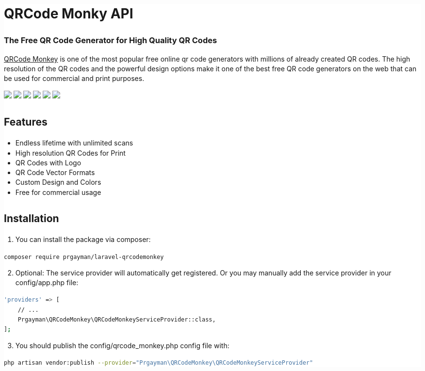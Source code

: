 # QRCode Monky API

### The Free QR Code Generator for High Quality QR Codes

[QRCode Monkey](https://www.qrcode-monkey.com/) is one of the most popular free online qr code generators with millions of already created QR codes. The high resolution of the QR codes and the powerful design options make it one of the best free QR code generators on the web that can be used for commercial and print purposes.

<div >
<img src="https://www.qrcode-monkey.com/img/qr/templates/facebook.svg" width="150"/> 
<img src="https://www.qrcode-monkey.com/img/qr/templates/youtube.svg" width="150"/> 
<img src="https://www.qrcode-monkey.com/img/qr/templates/ninja.svg" width="150"/> 
<img src="https://www.qrcode-monkey.com/img/qr/templates/twitter.svg" width="150"/> 
<img src="https://www.qrcode-monkey.com/img/qr/templates/rain.svg" width="150"/> 
<img src="https://www.qrcode-monkey.com/img/qr/templates/jungle.svg" width="150"/> 
</div>

## Features

- Endless lifetime with unlimited scans
- High resolution QR Codes for Print
- QR Codes with Logo
- QR Code Vector Formats
- Custom Design and Colors
- Free for commercial usage

## Installation

1. You can install the package via composer:

```sh
composer require prgayman/laravel-qrcodemonkey
```

2. Optional: The service provider will automatically get registered. Or you may manually add the service provider in your config/app.php file:

```sh
'providers' => [
    // ...
    Prgayman\QRCodeMonkey\QRCodeMonkeyServiceProvider::class,
];
```

3. You should publish the config/qrcode_monkey.php config file with:

```sh
php artisan vendor:publish --provider="Prgayman\QRCodeMonkey\QRCodeMonkeyServiceProvider"

```
